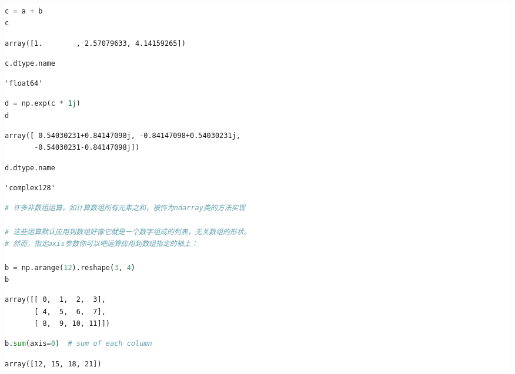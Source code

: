 

```python
c = a + b
c
```


    array([1.        , 2.57079633, 4.14159265])




```python
c.dtype.name
```


    'float64'




```python
d = np.exp(c * 1j)
d
```


    array([ 0.54030231+0.84147098j, -0.84147098+0.54030231j,
           -0.54030231-0.84147098j])




```python
d.dtype.name
```


    'complex128'




```python
# 许多非数组运算，如计算数组所有元素之和，被作为ndarray类的方法实现

# 这些运算默认应用到数组好像它就是一个数字组成的列表，无关数组的形状。
# 然而，指定axis参数你可以吧运算应用到数组指定的轴上：

b = np.arange(12).reshape(3, 4)
b
```


    array([[ 0,  1,  2,  3],
           [ 4,  5,  6,  7],
           [ 8,  9, 10, 11]])




```python
b.sum(axis=0)  # sum of each column
```


    array([12, 15, 18, 21])
